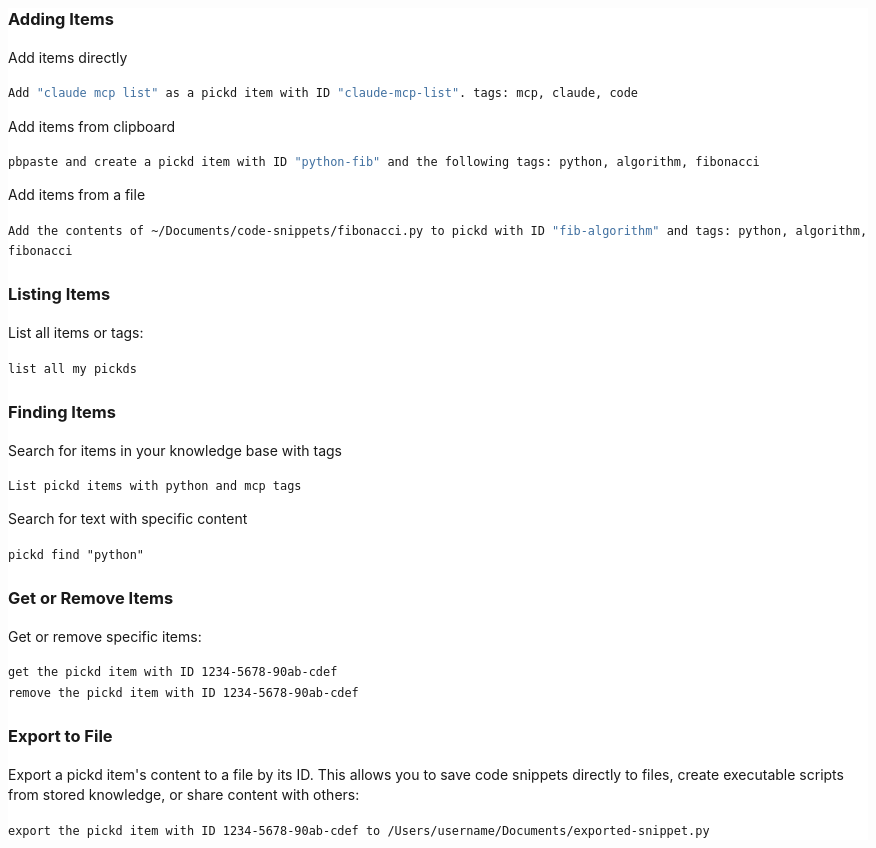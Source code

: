 ### Adding Items

Add items directly

```bash
Add "claude mcp list" as a pickd item with ID "claude-mcp-list". tags: mcp, claude, code
```

Add items from clipboard

```bash
pbpaste and create a pickd item with ID "python-fib" and the following tags: python, algorithm, fibonacci
```

Add items from a file

```bash
Add the contents of ~/Documents/code-snippets/fibonacci.py to pickd with ID "fib-algorithm" and tags: python, algorithm, fibonacci
```

### Listing Items
List all items or tags:

```
list all my pickds
```

### Finding Items

Search for items in your knowledge base with tags

```
List pickd items with python and mcp tags
```

Search for text with specific content

```
pickd find "python"
```

### Get or Remove Items

Get or remove specific items:

```
get the pickd item with ID 1234-5678-90ab-cdef
remove the pickd item with ID 1234-5678-90ab-cdef
```

### Export to File

Export a pickd item's content to a file by its ID. This allows you to save code snippets directly to files, create executable scripts from stored knowledge, or share content with others:

```
export the pickd item with ID 1234-5678-90ab-cdef to /Users/username/Documents/exported-snippet.py
```
